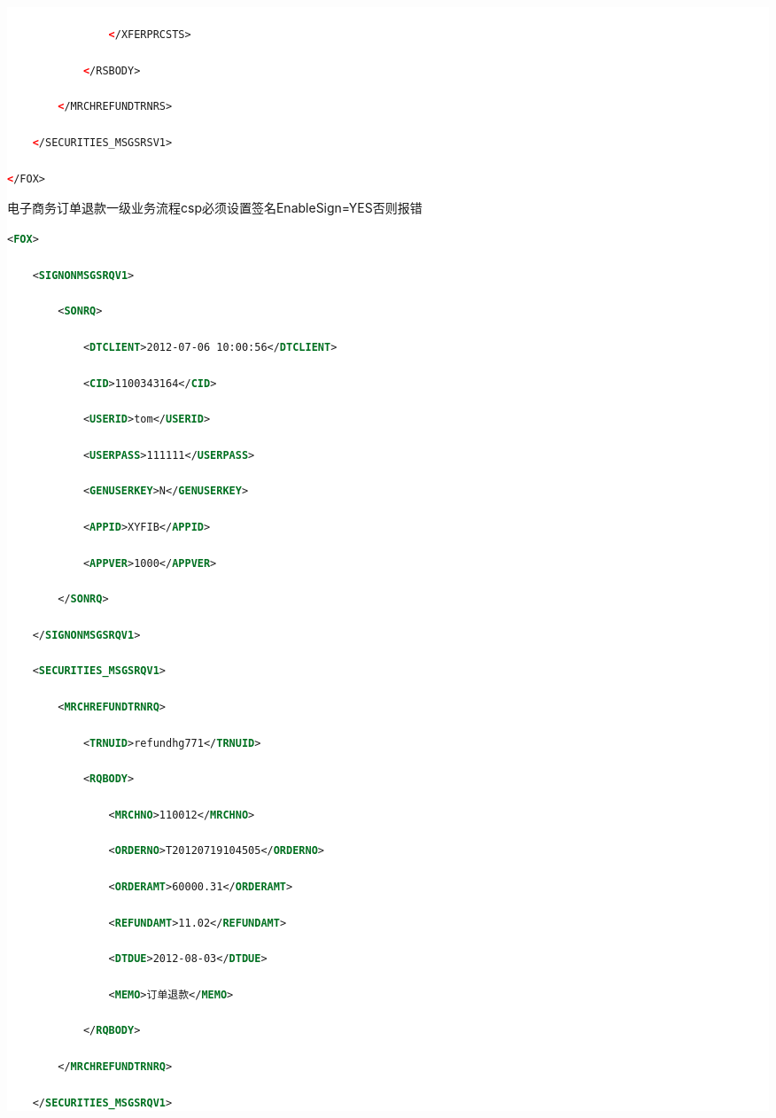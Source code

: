 ```xml

                </XFERPRCSTS>

            </RSBODY>

        </MRCHREFUNDTRNRS>

    </SECURITIES_MSGSRSV1>

</FOX>
```

电子商务订单退款一级业务流程csp必须设置签名EnableSign=YES否则报错

```xml
<FOX>

	<SIGNONMSGSRQV1>

		<SONRQ>

			<DTCLIENT>2012-07-06 10:00:56</DTCLIENT>

			<CID>1100343164</CID>

			<USERID>tom</USERID>

			<USERPASS>111111</USERPASS>

			<GENUSERKEY>N</GENUSERKEY>

			<APPID>XYFIB</APPID>

			<APPVER>1000</APPVER>

		</SONRQ>

	</SIGNONMSGSRQV1>

	<SECURITIES_MSGSRQV1>

        <MRCHREFUNDTRNRQ>

            <TRNUID>refundhg771</TRNUID>

            <RQBODY>

				<MRCHNO>110012</MRCHNO>

                <ORDERNO>T20120719104505</ORDERNO>

                <ORDERAMT>60000.31</ORDERAMT>

                <REFUNDAMT>11.02</REFUNDAMT>

				<DTDUE>2012-08-03</DTDUE>

                <MEMO>订单退款</MEMO>

            </RQBODY>

        </MRCHREFUNDTRNRQ>

    </SECURITIES_MSGSRQV1>
```
